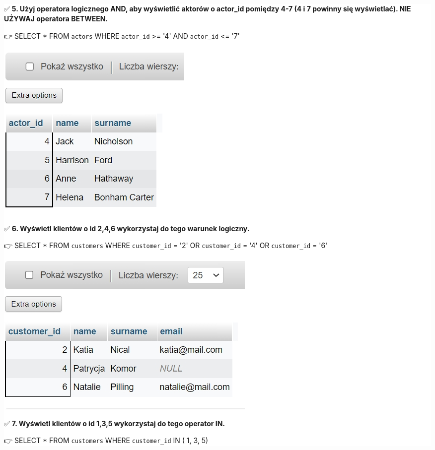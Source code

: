 
✅ **5. Użyj operatora logicznego AND, aby wyświetlić aktorów o actor_id pomiędzy 4-7 (4 i 7 powinny się wyświetlać). NIE UŻYWAJ operatora BETWEEN.**

👉 SELECT * FROM `actors` WHERE `actor_id` >= '4' AND `actor_id` <= '7'

![](https://github.com/smolkowicz/challenge_portfolio_justyna/blob/main/sql5.jpg)


✅ **6. Wyświetl klientów o id 2,4,6 wykorzystaj do tego warunek logiczny.**

👉 SELECT * FROM `customers` WHERE `customer_id` = '2' OR `customer_id` = '4' OR `customer_id` = '6'

![](https://github.com/smolkowicz/challenge_portfolio_justyna/blob/main/sql6.jpg)


✅ **7. Wyświetl klientów o id 1,3,5 wykorzystaj do tego operator IN.**

👉 SELECT * FROM `customers` WHERE `customer_id` IN ( 1, 3, 5)

